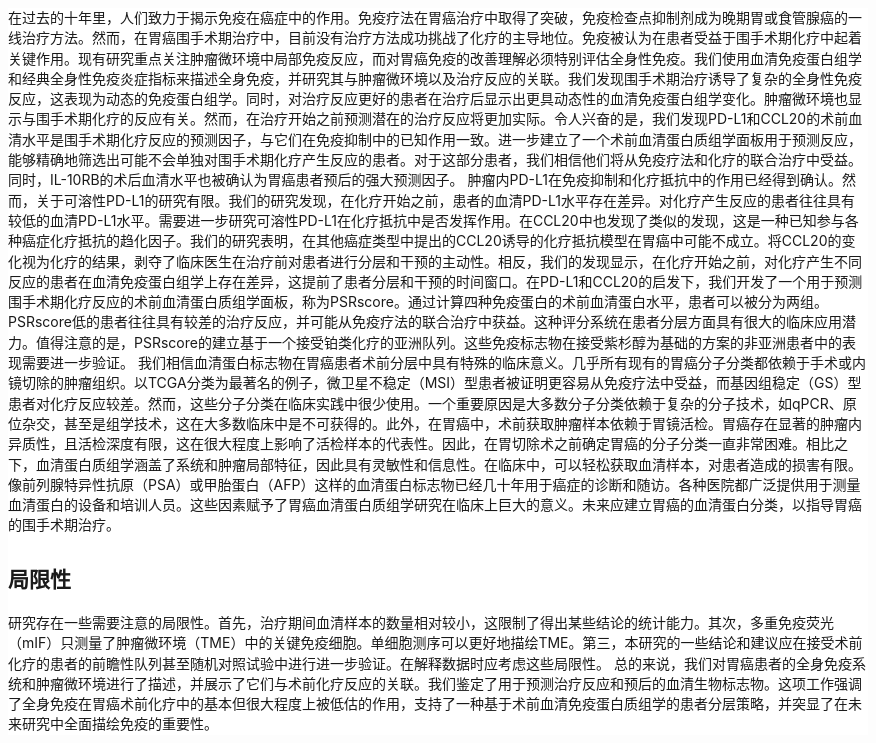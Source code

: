在过去的十年里，人们致力于揭示免疫在癌症中的作用。免疫疗法在胃癌治疗中取得了突破，免疫检查点抑制剂成为晚期胃或食管腺癌的一线治疗方法。然而，在胃癌围手术期治疗中，目前没有治疗方法成功挑战了化疗的主导地位。免疫被认为在患者受益于围手术期化疗中起着关键作用。现有研究重点关注肿瘤微环境中局部免疫反应，而对胃癌免疫的改善理解必须特别评估全身性免疫。我们使用血清免疫蛋白组学和经典全身性免疫炎症指标来描述全身免疫，并研究其与肿瘤微环境以及治疗反应的关联。我们发现围手术期治疗诱导了复杂的全身性免疫反应，这表现为动态的免疫蛋白组学。同时，对治疗反应更好的患者在治疗后显示出更具动态性的血清免疫蛋白组学变化。肿瘤微环境也显示与围手术期化疗的反应有关。然而，在治疗开始之前预测潜在的治疗反应将更加实际。令人兴奋的是，我们发现PD-L1和CCL20的术前血清水平是围手术期化疗反应的预测因子，与它们在免疫抑制中的已知作用一致。进一步建立了一个术前血清蛋白质组学面板用于预测反应，能够精确地筛选出可能不会单独对围手术期化疗产生反应的患者。对于这部分患者，我们相信他们将从免疫疗法和化疗的联合治疗中受益。同时，IL-10RB的术后血清水平也被确认为胃癌患者预后的强大预测因子。
肿瘤内PD-L1在免疫抑制和化疗抵抗中的作用已经得到确认。然而，关于可溶性PD-L1的研究有限。我们的研究发现，在化疗开始之前，患者的血清PD-L1水平存在差异。对化疗产生反应的患者往往具有较低的血清PD-L1水平。需要进一步研究可溶性PD-L1在化疗抵抗中是否发挥作用。在CCL20中也发现了类似的发现，这是一种已知参与各种癌症化疗抵抗的趋化因子。我们的研究表明，在其他癌症类型中提出的CCL20诱导的化疗抵抗模型在胃癌中可能不成立。将CCL20的变化视为化疗的结果，剥夺了临床医生在治疗前对患者进行分层和干预的主动性。相反，我们的发现显示，在化疗开始之前，对化疗产生不同反应的患者在血清免疫蛋白组学上存在差异，这提前了患者分层和干预的时间窗口。在PD-L1和CCL20的启发下，我们开发了一个用于预测围手术期化疗反应的术前血清蛋白质组学面板，称为PSRscore。通过计算四种免疫蛋白的术前血清蛋白水平，患者可以被分为两组。PSRscore低的患者往往具有较差的治疗反应，并可能从免疫疗法的联合治疗中获益。这种评分系统在患者分层方面具有很大的临床应用潜力。值得注意的是，PSRscore的建立基于一个接受铂类化疗的亚洲队列。这些免疫标志物在接受紫杉醇为基础的方案的非亚洲患者中的表现需要进一步验证。
我们相信血清蛋白标志物在胃癌患者术前分层中具有特殊的临床意义。几乎所有现有的胃癌分子分类都依赖于手术或内镜切除的肿瘤组织。以TCGA分类为最著名的例子，微卫星不稳定（MSI）型患者被证明更容易从免疫疗法中受益，而基因组稳定（GS）型患者对化疗反应较差。然而，这些分子分类在临床实践中很少使用。一个重要原因是大多数分子分类依赖于复杂的分子技术，如qPCR、原位杂交，甚至是组学技术，这在大多数临床中是不可获得的。此外，在胃癌中，术前获取肿瘤样本依赖于胃镜活检。胃癌存在显著的肿瘤内异质性，且活检深度有限，这在很大程度上影响了活检样本的代表性。因此，在胃切除术之前确定胃癌的分子分类一直非常困难。相比之下，血清蛋白质组学涵盖了系统和肿瘤局部特征，因此具有灵敏性和信息性。在临床中，可以轻松获取血清样本，对患者造成的损害有限。像前列腺特异性抗原（PSA）或甲胎蛋白（AFP）这样的血清蛋白标志物已经几十年用于癌症的诊断和随访。各种医院都广泛提供用于测量血清蛋白的设备和培训人员。这些因素赋予了胃癌血清蛋白质组学研究在临床上巨大的意义。未来应建立胃癌的血清蛋白分类，以指导胃癌的围手术期治疗。

## 局限性

研究存在一些需要注意的局限性。首先，治疗期间血清样本的数量相对较小，这限制了得出某些结论的统计能力。其次，多重免疫荧光（mIF）只测量了肿瘤微环境（TME）中的关键免疫细胞。单细胞测序可以更好地描绘TME。第三，本研究的一些结论和建议应在接受术前化疗的患者的前瞻性队列甚至随机对照试验中进行进一步验证。在解释数据时应考虑这些局限性。
总的来说，我们对胃癌患者的全身免疫系统和肿瘤微环境进行了描述，并展示了它们与术前化疗反应的关联。我们鉴定了用于预测治疗反应和预后的血清生物标志物。这项工作强调了全身免疫在胃癌术前化疗中的基本但很大程度上被低估的作用，支持了一种基于术前血清免疫蛋白质组学的患者分层策略，并突显了在未来研究中全面描绘免疫的重要性。